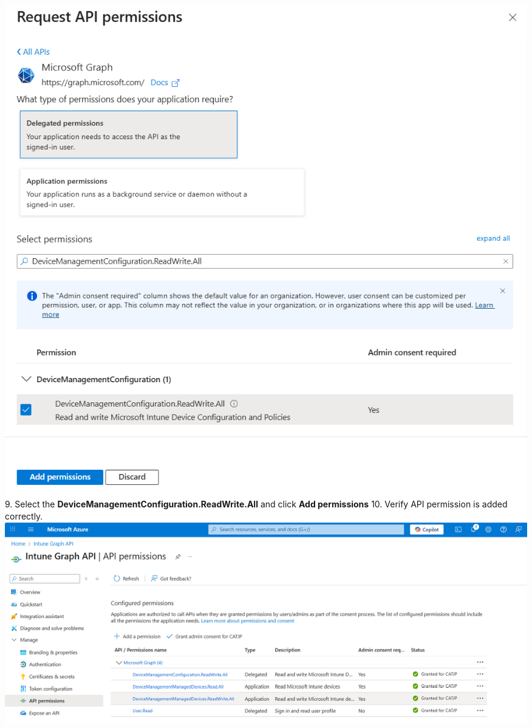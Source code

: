    ![image alt](https://github.com/yujiaoMSFT/Microsoft-Defender-For-Endpoint/blob/cb9be79b5259eb053027be5470151c880e78931f/Images/macOS/IntuneGraph-Config5.png)
9. Select the **DeviceManagementConfiguration.ReadWrite.All** and click **Add permissions**
10. Verify API permission is added correctly.
    ![image alt](https://github.com/yujiaoMSFT/Microsoft-Defender-For-Endpoint/blob/ce013bf6e2c12b3269436887f6c8c29941ad0314/Images/macOS/IntuneGraph-Config6.png)
   